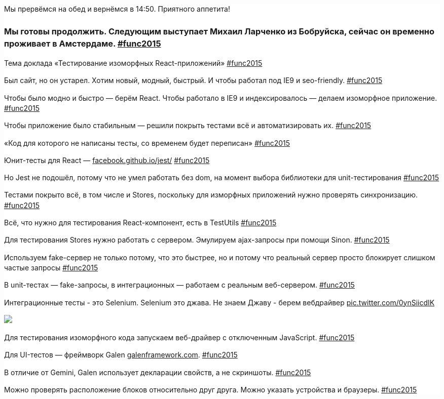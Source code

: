 Мы прервёмся на обед и вернёмся в 14:50. Приятного аппетита!

### Мы готовы продолжить. Следующим выступает Михаил Ларченко из Бобруйска, сейчас он временно проживает в Амстердаме. [#func2015](https://twitter.com/search?q=%23func2015)

Тема доклада «Тестирование изоморфных React-приложений» [#func2015](https://twitter.com/search?q=%23func2015)

Был сайт, но он устарел. Хотим новый, модный, быстрый. И чтобы работал под IE9 и seo-friendly. [#func2015](https://twitter.com/search?q=%23func2015)

Чтобы было модно и быстро — берём React. Чтобы работало в IE9 и индексировалось — делаем изоморфное приложение. [#func2015](https://twitter.com/search?q=%23func2015)

Чтобы приложение было стабильным — решили покрыть тестами всё и автоматизировать их. [#func2015](https://twitter.com/search?q=%23func2015)

«Код для которого не написаны тесты, со временем будет переписан» [#func2015](https://twitter.com/search?q=%23func2015)

Юнит-тесты для React — [facebook.github.io/jest/](https://t.co/gZaEIEGrLq "https://facebook.github.io/jest/") [#func2015](https://twitter.com/search?q=%23func2015)

Но Jest не подошёл, потому что не умел работать без dom, на момент выбора библиотеки для unit-тестирования [#func2015](https://twitter.com/search?q=%23func2015)

Тестами покрыто всё, в том числе и Stores, поскольку для изморфных приложений нужно проверять синхронизацию. [#func2015](https://twitter.com/search?q=%23func2015)

Всё, что нужно для тестирования React-компонент, есть в TestUtils [#func2015](https://twitter.com/search?q=%23func2015)

Для тестирования Stores нужно работать с сервером. Эмулируем ajax-запросы при помощи Sinon. [#func2015](https://twitter.com/search?q=%23func2015)

Используем fake-сервер не только потому, что это быстрее, но и потому что реальный сервер просто блокирует слишком частые запросы [#func2015](https://twitter.com/search?q=%23func2015)

В unit-тестах — fake-запросы, в интеграционных — работаем с реальным веб-сервером. [#func2015](https://twitter.com/search?q=%23func2015)

Интеграционные тесты - это Selenium. Selenium это джава. Не знаем Джаву - берем вебдрайвер [pic.twitter.com/0ynSiicdIK](http://t.co/0ynSiicdIK)

![](https://pbs.twimg.com/media/CNk1qxdWgAAbo2w.jpg)

Для тестирования изоморфного кода запускаем веб-драйвер с отключенным JavaScript. [#func2015](https://twitter.com/search?q=%23func2015)

Для UI-тестов — фреймворк Galen [galenframework.com](http://t.co/RJwT349Fxc "http://galenframework.com/"). [#func2015](https://twitter.com/search?q=%23func2015)

В отличие от Gemini, Galen использует декларации свойств, а не скриншоты. [#func2015](https://twitter.com/search?q=%23func2015)

Можно проверять расположение блоков относительно друг друга. Можно указать устройства и браузеры. [#func2015](https://twitter.com/search?q=%23func2015)
